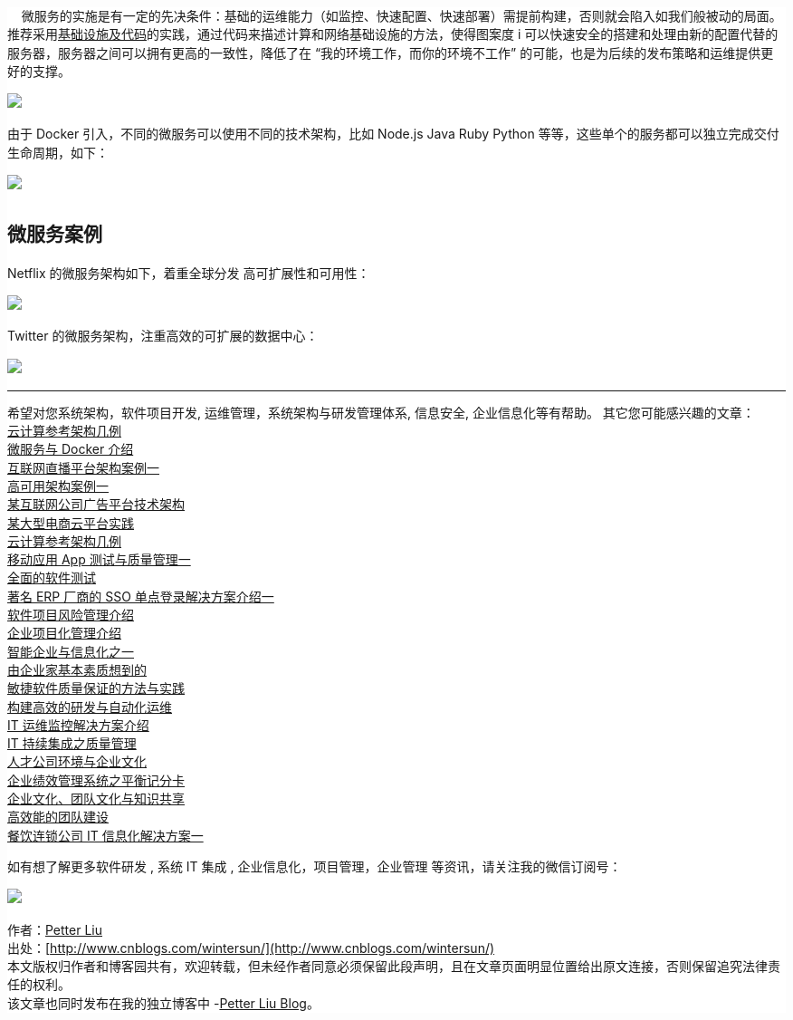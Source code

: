     微服务的实施是有一定的先决条件：基础的运维能力（如监控、快速配置、快速部署）需提前构建，否则就会陷入如我们般被动的局面。推荐采用[基础设施及代码](http://martinfowler.com/bliki/InfrastructureAsCode.html)的实践，通过代码来描述计算和网络基础设施的方法，使得图案度 i 可以快速安全的搭建和处理由新的配置代替的服务器，服务器之间可以拥有更高的一致性，降低了在 “我的环境工作，而你的环境不工作” 的可能，也是为后续的发布策略和运维提供更好的支撑。

[![](https://images2015.cnblogs.com/blog/15172/201612/15172-20161225120507995-1803187988.png)](http://images2015.cnblogs.com/blog/15172/201612/15172-20161225120507401-1491275629.png)

由于 Docker 引入，不同的微服务可以使用不同的技术架构，比如 Node.js Java Ruby Python 等等，这些单个的服务都可以独立完成交付生命周期，如下：

[![](https://images2015.cnblogs.com/blog/15172/201612/15172-20161225120509089-1131898325.png)](http://images2015.cnblogs.com/blog/15172/201612/15172-20161225120508557-1067791738.png)

微服务案例
-----

Netflix 的微服务架构如下，着重全球分发 高可扩展性和可用性：

[![](https://images2015.cnblogs.com/blog/15172/201612/15172-20161225120509995-1372754413.png)](http://images2015.cnblogs.com/blog/15172/201612/15172-20161225120509526-1212620907.png)

Twitter 的微服务架构，注重高效的可扩展的数据中心：

[![](https://images2015.cnblogs.com/blog/15172/201612/15172-20161225120510995-1939766057.png)](http://images2015.cnblogs.com/blog/15172/201612/15172-20161225120510542-544684455.png)

------------------------------------------------------------------------------------------------------------------------------------------------------------------------------------------------------------------------------

希望对您系统架构，软件项目开发, 运维管理，系统架构与研发管理体系, 信息安全, 企业信息化等有帮助。 其它您可能感兴趣的文章：  
[云计算参考架构几例](http://www.cnblogs.com/wintersun/p/4183516.html)  
[微服务与 Docker 介绍](http://www.cnblogs.com/wintersun/p/5136385.html)  
[互联网直播平台架构案例一](http://www.cnblogs.com/wintersun/p/5860437.html)  
[高可用架构案例一](http://www.cnblogs.com/wintersun/p/5837153.html)  
[某互联网公司广告平台技术架构](http://www.cnblogs.com/wintersun/p/5812731.html)  
[某大型电商云平台实践](http://www.cnblogs.com/wintersun/p/5023626.html)  
[云计算参考架构几例](http://www.cnblogs.com/wintersun/p/4183516.html)  
[移动应用 App 测试与质量管理一](http://www.cnblogs.com/wintersun/p/5636610.html)  
[全面的软件测试](http://www.cnblogs.com/wintersun/p/5325528.html)  
[著名 ERP 厂商的 SSO 单点登录解决方案介绍一](http://www.cnblogs.com/wintersun/p/5571483.html)  
[软件项目风险管理介绍](http://www.cnblogs.com/wintersun/p/5468004.html)  
[企业项目化管理介绍](http://www.cnblogs.com/wintersun/p/5427016.html)  
[智能企业与信息化之一](http://www.cnblogs.com/wintersun/p/5342615.html)  
[由企业家基本素质想到的](http://www.cnblogs.com/wintersun/p/3265306.html)  
[敏捷软件质量保证的方法与实践](http://www.cnblogs.com/wintersun/p/5297352.html)  
[构建高效的研发与自动化运维](http://www.cnblogs.com/wintersun/p/5059097.html)  
[IT 运维监控解决方案介绍](http://www.cnblogs.com/wintersun/p/5093790.html)  
[IT 持续集成之质量管理](http://www.cnblogs.com/wintersun/p/5271933.html)  
[人才公司环境与企业文化](http://www.cnblogs.com/wintersun/p/4852379.html)  
[企业绩效管理系统之平衡记分卡](http://www.cnblogs.com/wintersun/p/5079770.html)  
[企业文化、团队文化与知识共享](http://www.cnblogs.com/wintersun/p/3852001.html)  
[高效能的团队建设](http://www.cnblogs.com/wintersun/p/3523146.html)  
[餐饮连锁公司 IT 信息化解决方案一](http://www.cnblogs.com/wintersun/p/4020381.html)

如有想了解更多软件研发 , 系统 IT 集成 , 企业信息化，项目管理，企业管理 等资讯，请关注我的微信订阅号：

[![](http://images0.cnblogs.com/blog/15172/201412/061436392178007.jpg)](//images0.cnblogs.com/blog/15172/201412/061436383581137.jpg)

  
作者：[Petter Liu](http://www.cnblogs.com/wintersun/)  
出处：[http://www.cnblogs.com/wintersun/](http://www.cnblogs.com/wintersun/)  
本文版权归作者和博客园共有，欢迎转载，但未经作者同意必须保留此段声明，且在文章页面明显位置给出原文连接，否则保留追究法律责任的权利。  
该文章也同时发布在我的独立博客中 -[Petter Liu Blog](http://www.cnblogs.com/wintersun/)。